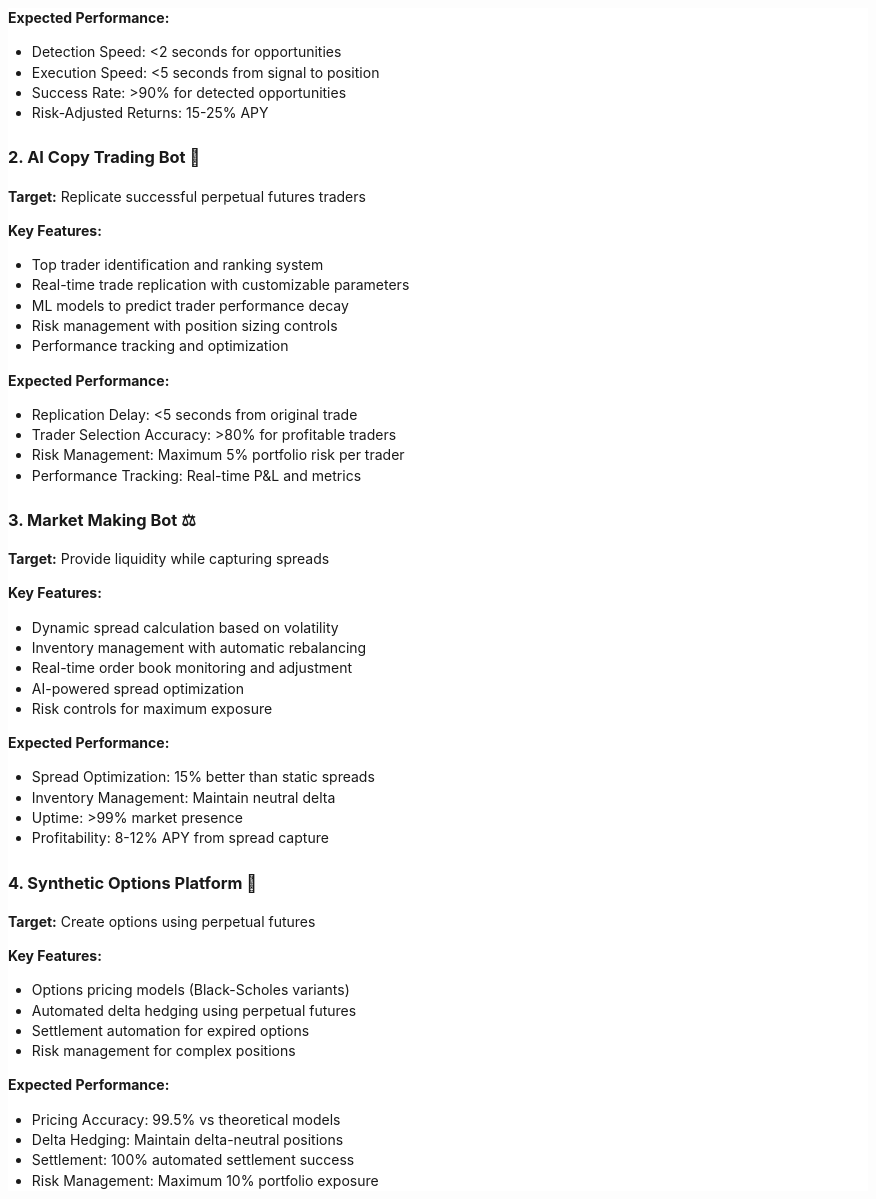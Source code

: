 **Expected Performance:**
- Detection Speed: <2 seconds for opportunities
- Execution Speed: <5 seconds from signal to position
- Success Rate: >90% for detected opportunities
- Risk-Adjusted Returns: 15-25% APY

### **2. AI Copy Trading Bot** 🔄
**Target:** Replicate successful perpetual futures traders

**Key Features:**
- Top trader identification and ranking system
- Real-time trade replication with customizable parameters
- ML models to predict trader performance decay
- Risk management with position sizing controls
- Performance tracking and optimization

**Expected Performance:**
- Replication Delay: <5 seconds from original trade
- Trader Selection Accuracy: >80% for profitable traders
- Risk Management: Maximum 5% portfolio risk per trader
- Performance Tracking: Real-time P&L and metrics

### **3. Market Making Bot** ⚖️
**Target:** Provide liquidity while capturing spreads

**Key Features:**
- Dynamic spread calculation based on volatility
- Inventory management with automatic rebalancing
- Real-time order book monitoring and adjustment
- AI-powered spread optimization
- Risk controls for maximum exposure

**Expected Performance:**
- Spread Optimization: 15% better than static spreads
- Inventory Management: Maintain neutral delta
- Uptime: >99% market presence
- Profitability: 8-12% APY from spread capture

### **4. Synthetic Options Platform** 🎯
**Target:** Create options using perpetual futures

**Key Features:**
- Options pricing models (Black-Scholes variants)
- Automated delta hedging using perpetual futures
- Settlement automation for expired options
- Risk management for complex positions

**Expected Performance:**
- Pricing Accuracy: 99.5% vs theoretical models
- Delta Hedging: Maintain delta-neutral positions
- Settlement: 100% automated settlement success
- Risk Management: Maximum 10% portfolio exposure

